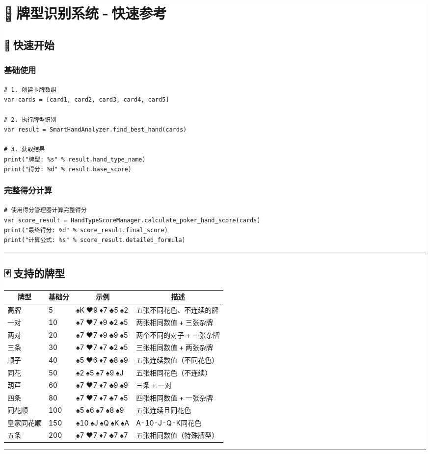 # 🎯 牌型识别系统 - 快速参考

## 🚀 快速开始

### 基础使用
```gdscript
# 1. 创建卡牌数组
var cards = [card1, card2, card3, card4, card5]

# 2. 执行牌型识别
var result = SmartHandAnalyzer.find_best_hand(cards)

# 3. 获取结果
print("牌型: %s" % result.hand_type_name)
print("得分: %d" % result.base_score)
```

### 完整得分计算
```gdscript
# 使用得分管理器计算完整得分
var score_result = HandTypeScoreManager.calculate_poker_hand_score(cards)
print("最终得分: %d" % score_result.final_score)
print("计算公式: %s" % score_result.detailed_formula)
```

---

## 🃏 支持的牌型

| 牌型 | 基础分 | 示例 | 描述 |
|------|--------|------|------|
| 高牌 | 5 | ♠K ♥9 ♦7 ♣5 ♠2 | 五张不同花色、不连续的牌 |
| 一对 | 10 | ♠7 ♥7 ♦9 ♣2 ♠5 | 两张相同数值 + 三张杂牌 |
| 两对 | 20 | ♠7 ♥7 ♦9 ♣9 ♠5 | 两个不同的对子 + 一张杂牌 |
| 三条 | 30 | ♠7 ♥7 ♦7 ♣2 ♠5 | 三张相同数值 + 两张杂牌 |
| 顺子 | 40 | ♠5 ♥6 ♦7 ♣8 ♠9 | 五张连续数值（不同花色） |
| 同花 | 50 | ♠2 ♠5 ♠7 ♠9 ♠J | 五张相同花色（不连续） |
| 葫芦 | 60 | ♠7 ♥7 ♦7 ♣9 ♠9 | 三条 + 一对 |
| 四条 | 80 | ♠7 ♥7 ♦7 ♣7 ♠5 | 四张相同数值 + 一张杂牌 |
| 同花顺 | 100 | ♠5 ♠6 ♠7 ♠8 ♠9 | 五张连续且同花色 |
| 皇家同花顺 | 150 | ♠10 ♠J ♠Q ♠K ♠A | A-10-J-Q-K同花色 |
| 五条 | 200 | ♠7 ♥7 ♦7 ♣7 ♠7 | 五张相同数值（特殊牌型） |

---
